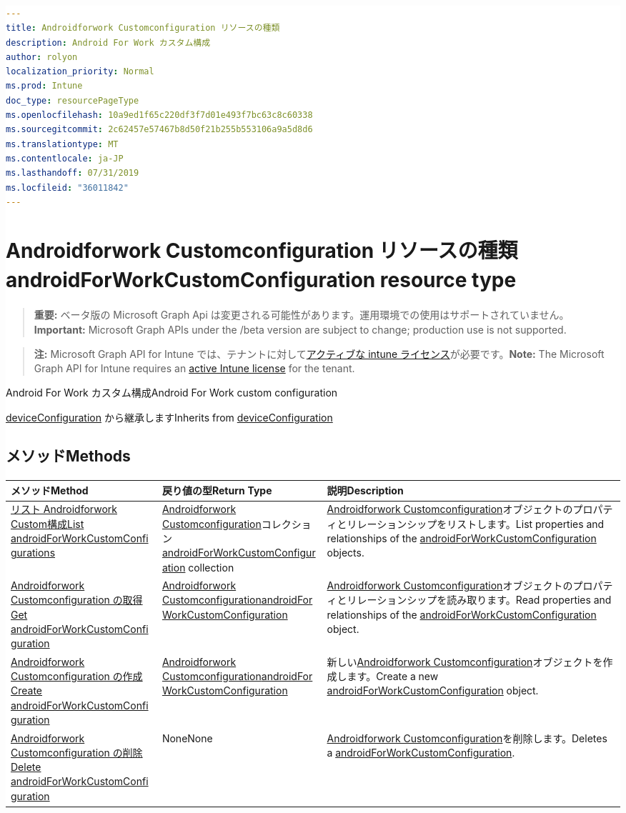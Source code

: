 ```yaml
---
title: Androidforwork Customconfiguration リソースの種類
description: Android For Work カスタム構成
author: rolyon
localization_priority: Normal
ms.prod: Intune
doc_type: resourcePageType
ms.openlocfilehash: 10a9ed1f65c220df3f7d01e493f7bc63c8c60338
ms.sourcegitcommit: 2c62457e57467b8d50f21b255b553106a9a5d8d6
ms.translationtype: MT
ms.contentlocale: ja-JP
ms.lasthandoff: 07/31/2019
ms.locfileid: "36011842"
---
```

# <a name="androidforworkcustomconfiguration-resource-type"></a><span data-ttu-id="ebcf5-103">Androidforwork Customconfiguration リソースの種類</span><span class="sxs-lookup"><span data-stu-id="ebcf5-103">androidForWorkCustomConfiguration resource type</span></span>

> <span data-ttu-id="ebcf5-104">**重要:** ベータ版の Microsoft Graph Api は変更される可能性があります。運用環境での使用はサポートされていません。</span><span class="sxs-lookup"><span data-stu-id="ebcf5-104">**Important:** Microsoft Graph APIs under the /beta version are subject to change; production use is not supported.</span></span>

> <span data-ttu-id="ebcf5-105">**注:** Microsoft Graph API for Intune では、テナントに対して[アクティブな intune ライセンス](https://go.microsoft.com/fwlink/?linkid=839381)が必要です。</span><span class="sxs-lookup"><span data-stu-id="ebcf5-105">**Note:** The Microsoft Graph API for Intune requires an [active Intune license](https://go.microsoft.com/fwlink/?linkid=839381) for the tenant.</span></span>

<span data-ttu-id="ebcf5-106">Android For Work カスタム構成</span><span class="sxs-lookup"><span data-stu-id="ebcf5-106">Android For Work custom configuration</span></span>


<span data-ttu-id="ebcf5-107">[deviceConfiguration](../resources/intune-deviceconfig-deviceconfiguration.md) から継承します</span><span class="sxs-lookup"><span data-stu-id="ebcf5-107">Inherits from [deviceConfiguration](../resources/intune-deviceconfig-deviceconfiguration.md)</span></span>

## <a name="methods"></a><span data-ttu-id="ebcf5-108">メソッド</span><span class="sxs-lookup"><span data-stu-id="ebcf5-108">Methods</span></span>
|<span data-ttu-id="ebcf5-109">メソッド</span><span class="sxs-lookup"><span data-stu-id="ebcf5-109">Method</span></span>|<span data-ttu-id="ebcf5-110">戻り値の型</span><span class="sxs-lookup"><span data-stu-id="ebcf5-110">Return Type</span></span>|<span data-ttu-id="ebcf5-111">説明</span><span class="sxs-lookup"><span data-stu-id="ebcf5-111">Description</span></span>|
|:---|:---|:---|
|[<span data-ttu-id="ebcf5-112">リスト Androidforwork Custom構成</span><span class="sxs-lookup"><span data-stu-id="ebcf5-112">List androidForWorkCustomConfigurations</span></span>](../api/intune-deviceconfig-androidforworkcustomconfiguration-list.md)|<span data-ttu-id="ebcf5-113">[Androidforwork Customconfiguration](../resources/intune-deviceconfig-androidforworkcustomconfiguration.md)コレクション</span><span class="sxs-lookup"><span data-stu-id="ebcf5-113">[androidForWorkCustomConfiguration](../resources/intune-deviceconfig-androidforworkcustomconfiguration.md) collection</span></span>|<span data-ttu-id="ebcf5-114">[Androidforwork Customconfiguration](../resources/intune-deviceconfig-androidforworkcustomconfiguration.md)オブジェクトのプロパティとリレーションシップをリストします。</span><span class="sxs-lookup"><span data-stu-id="ebcf5-114">List properties and relationships of the [androidForWorkCustomConfiguration](../resources/intune-deviceconfig-androidforworkcustomconfiguration.md) objects.</span></span>|
|[<span data-ttu-id="ebcf5-115">Androidforwork Customconfiguration の取得</span><span class="sxs-lookup"><span data-stu-id="ebcf5-115">Get androidForWorkCustomConfiguration</span></span>](../api/intune-deviceconfig-androidforworkcustomconfiguration-get.md)|[<span data-ttu-id="ebcf5-116">Androidforwork Customconfiguration</span><span class="sxs-lookup"><span data-stu-id="ebcf5-116">androidForWorkCustomConfiguration</span></span>](../resources/intune-deviceconfig-androidforworkcustomconfiguration.md)|<span data-ttu-id="ebcf5-117">[Androidforwork Customconfiguration](../resources/intune-deviceconfig-androidforworkcustomconfiguration.md)オブジェクトのプロパティとリレーションシップを読み取ります。</span><span class="sxs-lookup"><span data-stu-id="ebcf5-117">Read properties and relationships of the [androidForWorkCustomConfiguration](../resources/intune-deviceconfig-androidforworkcustomconfiguration.md) object.</span></span>|
|[<span data-ttu-id="ebcf5-118">Androidforwork Customconfiguration の作成</span><span class="sxs-lookup"><span data-stu-id="ebcf5-118">Create androidForWorkCustomConfiguration</span></span>](../api/intune-deviceconfig-androidforworkcustomconfiguration-create.md)|[<span data-ttu-id="ebcf5-119">Androidforwork Customconfiguration</span><span class="sxs-lookup"><span data-stu-id="ebcf5-119">androidForWorkCustomConfiguration</span></span>](../resources/intune-deviceconfig-androidforworkcustomconfiguration.md)|<span data-ttu-id="ebcf5-120">新しい[Androidforwork Customconfiguration](../resources/intune-deviceconfig-androidforworkcustomconfiguration.md)オブジェクトを作成します。</span><span class="sxs-lookup"><span data-stu-id="ebcf5-120">Create a new [androidForWorkCustomConfiguration](../resources/intune-deviceconfig-androidforworkcustomconfiguration.md) object.</span></span>|
|[<span data-ttu-id="ebcf5-121">Androidforwork Customconfiguration の削除</span><span class="sxs-lookup"><span data-stu-id="ebcf5-121">Delete androidForWorkCustomConfiguration</span></span>](../api/intune-deviceconfig-androidforworkcustomconfiguration-delete.md)|<span data-ttu-id="ebcf5-122">None</span><span class="sxs-lookup"><span data-stu-id="ebcf5-122">None</span></span>|<span data-ttu-id="ebcf5-123">[Androidforwork Customconfiguration](../resources/intune-deviceconfig-androidforworkcustomconfiguration.md)を削除します。</span><span class="sxs-lookup"><span data-stu-id="ebcf5-123">Deletes a [androidForWorkCustomConfiguration](../resources/intune-deviceconfig-androidforworkcustomconfiguration.md).</span></span>|